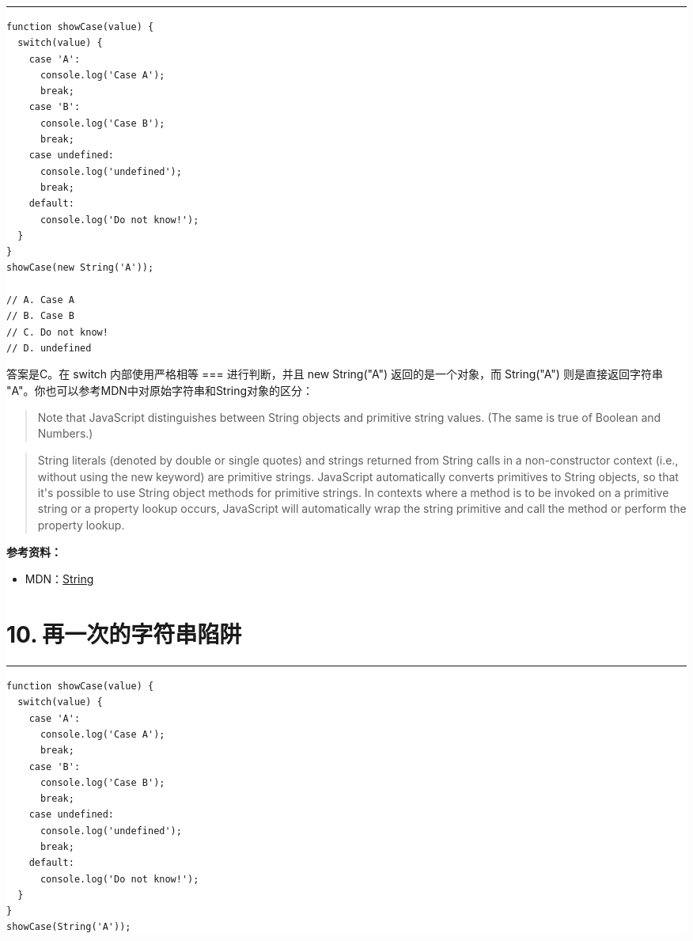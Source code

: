 ------

```
function showCase(value) {
  switch(value) {
    case 'A':
      console.log('Case A');
      break;
    case 'B':
      console.log('Case B');
      break;
    case undefined:
      console.log('undefined');
      break;
    default:
      console.log('Do not know!');
  }
}
showCase(new String('A'));

// A. Case A
// B. Case B
// C. Do not know!
// D. undefined
```

答案是C。在 switch 内部使用严格相等 === 进行判断，并且 new String("A") 返回的是一个对象，而 String("A") 则是直接返回字符串 "A"。你也可以参考MDN中对原始字符串和String对象的区分：

> Note that JavaScript distinguishes between String objects and primitive string values. (The same is true of Boolean and Numbers.)

> String literals (denoted by double or single quotes) and strings returned from String calls in a non-constructor context (i.e., without using the new keyword) are primitive strings. JavaScript automatically converts primitives to String objects, so that it's possible to use String object methods for primitive strings. In contexts where a method is to be invoked on a primitive string or a property lookup occurs, JavaScript will automatically wrap the string primitive and call the method or perform the property lookup.

**参考资料：**

- MDN：[String](https://link.jianshu.com/?t=https://developer.mozilla.org/zh-CN/docs/Web/JavaScript/Reference/Global_Objects/String#%E5%AF%B9%E5%8E%9F%E5%A7%8B%E5%AD%97%E7%AC%A6%E4%B8%B2%E5%92%8C_String_%E5%AF%B9%E8%B1%A1%E7%9A%84%E5%8C%BA%E5%88%86)

# 10. 再一次的字符串陷阱

------

```
function showCase(value) {
  switch(value) {
    case 'A':
      console.log('Case A');
      break;
    case 'B':
      console.log('Case B');
      break;
    case undefined:
      console.log('undefined');
      break;
    default:
      console.log('Do not know!');
  }
}
showCase(String('A'));
```